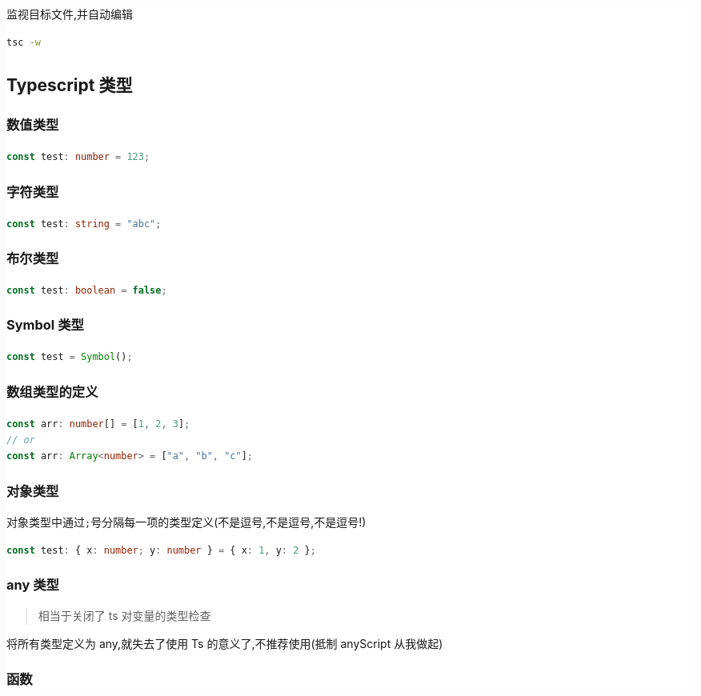 监视目标文件,并自动编辑

```sh
tsc -w

```

## Typescript 类型

### 数值类型

```typescript
const test: number = 123;
```

### 字符类型

```typescript
const test: string = "abc";
```

### 布尔类型

```typescript
const test: boolean = false;
```

### Symbol 类型

```typescript
const test = Symbol();
```

### 数组类型的定义

```typescript
const arr: number[] = [1, 2, 3];
// or
const arr: Array<number> = ["a", "b", "c"];
```

### 对象类型

对象类型中通过`;`号分隔每一项的类型定义(不是逗号,不是逗号,不是逗号!)

```typescript
const test: { x: number; y: number } = { x: 1, y: 2 };
```

### any 类型

> 相当于关闭了 ts 对变量的类型检查

将所有类型定义为 any,就失去了使用 Ts 的意义了,不推荐使用(抵制 anyScript 从我做起)

### 函数
